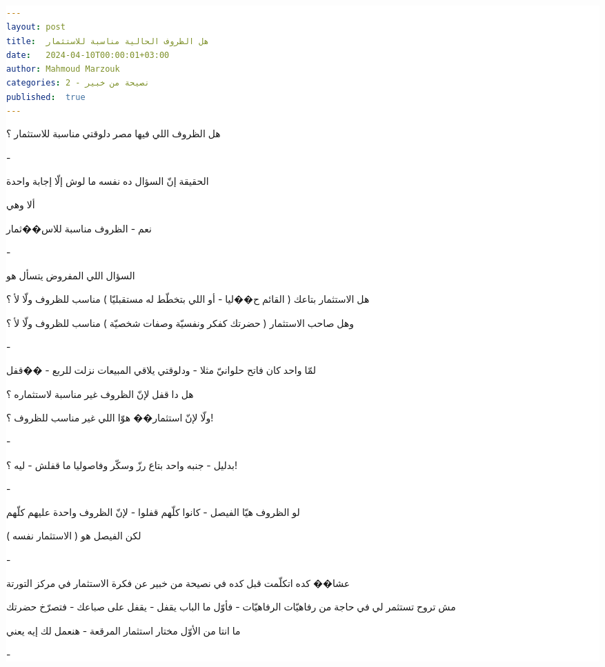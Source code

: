```yaml
---
layout: post
title:  هل الظروف الحالية مناسبة للاستثمار
date:   2024-04-10T00:00:01+03:00
author: Mahmoud Marzouk
categories: 2 - نصيحة من خبير
published:  true
---
```

هل الظروف اللي فيها مصر دلوقتي مناسبة للاستثمار ؟

\-

الحقيقة إنّ السؤال ده نفسه ما لوش إلّا إجابة واحدة

ألا وهي

نعم - الظروف مناسبة للاس��ثمار

\-

السؤال اللي المفروض يتسأل هو

هل الاستثمار بتاعك ( القائم ح��ليا - أو اللي بتخطّط له مستقبليّا ) مناسب
للظروف ولّا لأ ؟

وهل صاحب الاستثمار ( حضرتك كفكر ونفسيّة وصفات شخصيّة ) مناسب للظروف ولّا
لأ ؟

\-

لمّا واحد كان فاتح حلوانيّ مثلا - ودلوقتي يلاقي المبيعات نزلت للربع -
��قفل

هل دا قفل لإنّ الظروف غير مناسبة لاستثماره ؟

ولّا لإنّ استثمار�� هوّا اللي غير مناسب للظروف ؟!

\-

بدليل - جنبه واحد بتاع رزّ وسكّر وفاصوليا ما قفلش - ليه ؟!

\-

لو الظروف هيّا الفيصل - كانوا كلّهم قفلوا - لإنّ الظروف واحدة عليهم
كلّهم

لكن الفيصل هو ( الاستثمار نفسه )

\-

عشا�� كده اتكلّمت قبل كده في نصيحة من خبير عن فكرة الاستثمار في مركز
التورتة

مش تروح تستثمر لي في حاجة من رفاهيّات الرفاهيّات - فأوّل ما الباب يقفل -
يقفل على صباعك - فتصرّخ حضرتك

ما انتا من الأوّل مختار استثمار المرقعة - هنعمل لك إيه يعني

\-
